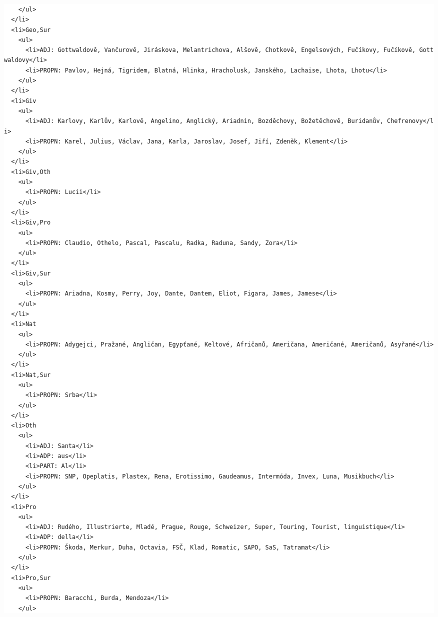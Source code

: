         </ul>
      </li>
      <li>Geo,Sur
        <ul>
          <li>ADJ: Gottwaldově, Vančurově, Jiráskova, Melantrichova, Alšově, Chotkově, Engelsových, Fučíkovy, Fučíkově, Gottwaldovy</li>
          <li>PROPN: Pavlov, Hejná, Tigridem, Blatná, Hlinka, Hracholusk, Janského, Lachaise, Lhota, Lhotu</li>
        </ul>
      </li>
      <li>Giv
        <ul>
          <li>ADJ: Karlovy, Karlův, Karlově, Angelino, Anglický, Ariadnin, Bozděchovy, Božetěchově, Buridanův, Chefrenovy</li>
          <li>PROPN: Karel, Julius, Václav, Jana, Karla, Jaroslav, Josef, Jiří, Zdeněk, Klement</li>
        </ul>
      </li>
      <li>Giv,Oth
        <ul>
          <li>PROPN: Lucii</li>
        </ul>
      </li>
      <li>Giv,Pro
        <ul>
          <li>PROPN: Claudio, Othelo, Pascal, Pascalu, Radka, Raduna, Sandy, Zora</li>
        </ul>
      </li>
      <li>Giv,Sur
        <ul>
          <li>PROPN: Ariadna, Kosmy, Perry, Joy, Dante, Dantem, Eliot, Figara, James, Jamese</li>
        </ul>
      </li>
      <li>Nat
        <ul>
          <li>PROPN: Adygejci, Pražané, Angličan, Egypťané, Keltové, Afričanů, Američana, Američané, Američanů, Asyřané</li>
        </ul>
      </li>
      <li>Nat,Sur
        <ul>
          <li>PROPN: Srba</li>
        </ul>
      </li>
      <li>Oth
        <ul>
          <li>ADJ: Santa</li>
          <li>ADP: aus</li>
          <li>PART: Al</li>
          <li>PROPN: SNP, Opeplatis, Plastex, Rena, Erotissimo, Gaudeamus, Intermóda, Invex, Luna, Musikbuch</li>
        </ul>
      </li>
      <li>Pro
        <ul>
          <li>ADJ: Rudého, Illustrierte, Mladé, Prague, Rouge, Schweizer, Super, Touring, Tourist, linguistique</li>
          <li>ADP: della</li>
          <li>PROPN: Škoda, Merkur, Duha, Octavia, FSČ, Klad, Romatic, SAPO, SaS, Tatramat</li>
        </ul>
      </li>
      <li>Pro,Sur
        <ul>
          <li>PROPN: Baracchi, Burda, Mendoza</li>
        </ul>